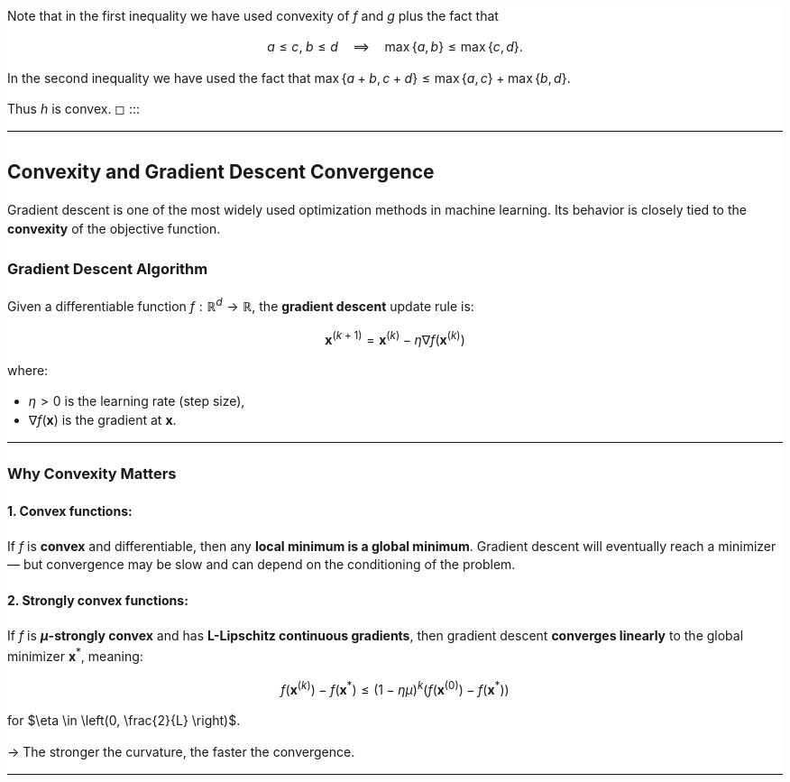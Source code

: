 Note that in the first inequality we have used convexity
of $f$ and $g$ plus the fact that 

$$a \leq c, \; b \leq d \quad \implies
 \quad \max\{a,b\} \leq \max\{c,d\}.$$ 

In the second inequality we have used
the fact that $\max\{a+b, c+d\} \leq \max\{a,c\} + \max\{b,d\}$.

Thus $h$ is convex. ◻
:::


---

## Convexity and Gradient Descent Convergence

Gradient descent is one of the most widely used optimization methods in machine learning. Its behavior is closely tied to the **convexity** of the objective function.

### Gradient Descent Algorithm

Given a differentiable function $f: \mathbb{R}^d \to \mathbb{R}$, the **gradient descent** update rule is:

$$
\mathbf{x}^{(k+1)} = \mathbf{x}^{(k)} - \eta \nabla f(\mathbf{x}^{(k)})
$$

where:

* $\eta > 0$ is the learning rate (step size),
* $\nabla f(\mathbf{x})$ is the gradient at $\mathbf{x}$.

---

### Why Convexity Matters

#### 1. **Convex functions**:

If $f$ is **convex** and differentiable, then any **local minimum is a global minimum**. 
Gradient descent will eventually reach a minimizer — but convergence may be slow and can depend on the conditioning of the problem.

#### 2. **Strongly convex functions**:

If $f$ is **$\mu$-strongly convex** and has **L-Lipschitz continuous gradients**, then gradient descent **converges linearly** to the global minimizer $\mathbf{x}^*$, meaning:

$$
f(\mathbf{x}^{(k)}) - f(\mathbf{x}^*) \leq \left(1 - \eta \mu\right)^k \left(f(\mathbf{x}^{(0)}) - f(\mathbf{x}^*)\right)
$$

for $\eta \in \left(0, \frac{2}{L} \right)$.

→ The stronger the curvature, the faster the convergence.

---